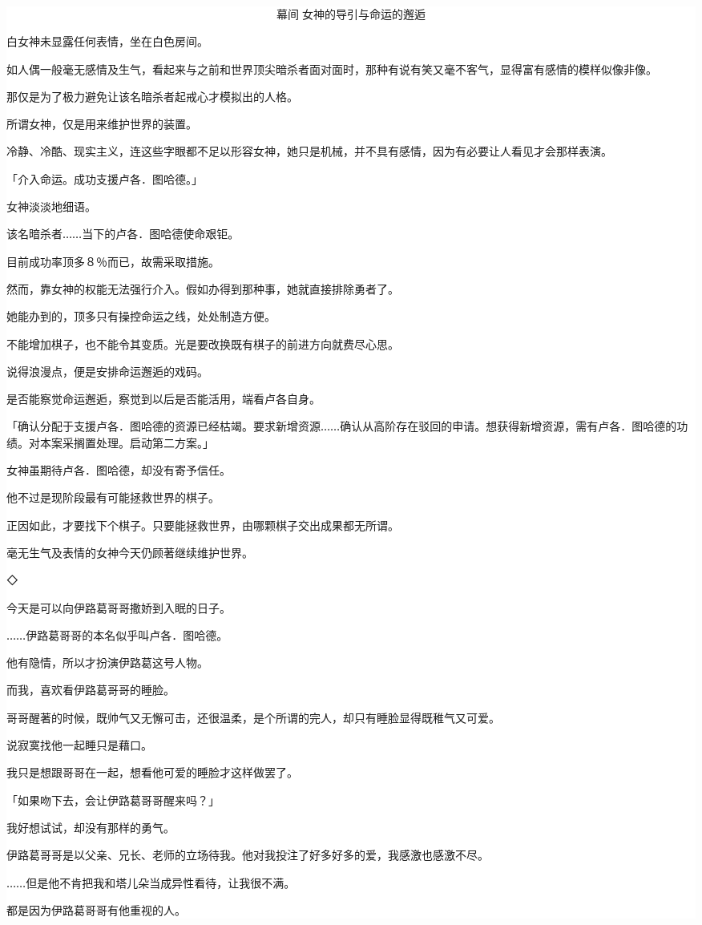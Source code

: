 <p align="center">幕间 女神的导引与命运的邂逅</p>

白女神未显露任何表情，坐在白色房间。

如人偶一般毫无感情及生气，看起来与之前和世界顶尖暗杀者面对面时，那种有说有笑又毫不客气，显得富有感情的模样似像非像。

那仅是为了极力避免让该名暗杀者起戒心才模拟出的人格。

所谓女神，仅是用来维护世界的装置。

冷静、冷酷、现实主义，连这些字眼都不足以形容女神，她只是机械，并不具有感情，因为有必要让人看见才会那样表演。

「介入命运。成功支援卢各．图哈德。」

女神淡淡地细语。

该名暗杀者……当下的卢各．图哈德使命艰钜。

目前成功率顶多８％而已，故需采取措施。

然而，靠女神的权能无法强行介入。假如办得到那种事，她就直接排除勇者了。

她能办到的，顶多只有操控命运之线，处处制造方便。

不能增加棋子，也不能令其变质。光是要改换既有棋子的前进方向就费尽心思。

说得浪漫点，便是安排命运邂逅的戏码。

是否能察觉命运邂逅，察觉到以后是否能活用，端看卢各自身。

「确认分配于支援卢各．图哈德的资源已经枯竭。要求新增资源……确认从高阶存在驳回的申请。想获得新增资源，需有卢各．图哈德的功绩。对本案采搁置处理。启动第二方案。」

女神虽期待卢各．图哈德，却没有寄予信任。

他不过是现阶段最有可能拯救世界的棋子。

正因如此，才要找下个棋子。只要能拯救世界，由哪颗棋子交出成果都无所谓。

毫无生气及表情的女神今天仍顾著继续维护世界。

◇

今天是可以向伊路葛哥哥撒娇到入眠的日子。

……伊路葛哥哥的本名似乎叫卢各．图哈德。

他有隐情，所以才扮演伊路葛这号人物。

而我，喜欢看伊路葛哥哥的睡脸。

哥哥醒著的时候，既帅气又无懈可击，还很温柔，是个所谓的完人，却只有睡脸显得既稚气又可爱。

说寂寞找他一起睡只是藉口。

我只是想跟哥哥在一起，想看他可爱的睡脸才这样做罢了。

「如果吻下去，会让伊路葛哥哥醒来吗？」

我好想试试，却没有那样的勇气。

伊路葛哥哥是以父亲、兄长、老师的立场待我。他对我投注了好多好多的爱，我感激也感激不尽。

……但是他不肯把我和塔儿朵当成异性看待，让我很不满。

都是因为伊路葛哥哥有他重视的人。
